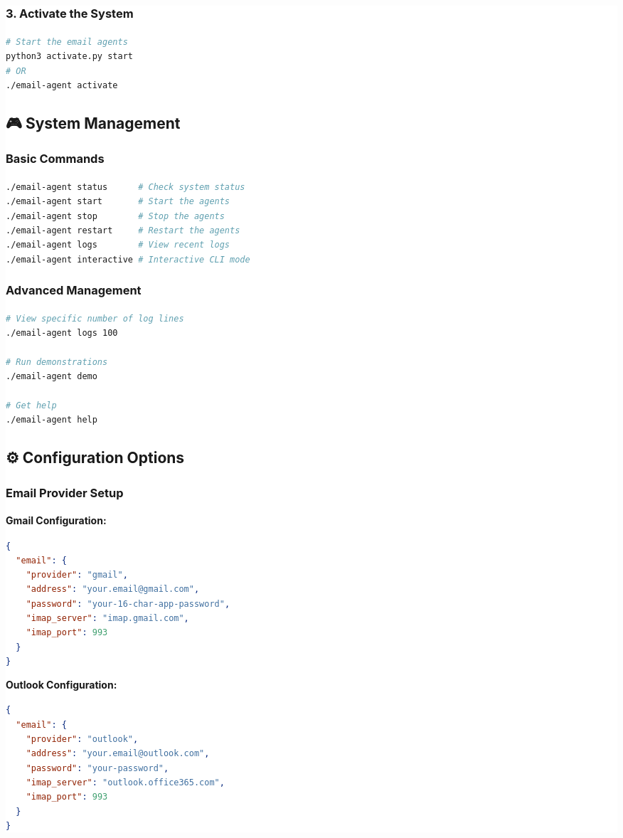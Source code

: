 ### 3. Activate the System
```bash
# Start the email agents
python3 activate.py start
# OR
./email-agent activate
```

## 🎮 System Management

### Basic Commands
```bash
./email-agent status      # Check system status
./email-agent start       # Start the agents
./email-agent stop        # Stop the agents  
./email-agent restart     # Restart the agents
./email-agent logs        # View recent logs
./email-agent interactive # Interactive CLI mode
```

### Advanced Management
```bash
# View specific number of log lines
./email-agent logs 100

# Run demonstrations
./email-agent demo

# Get help
./email-agent help
```

## ⚙️ Configuration Options

### Email Provider Setup

**Gmail Configuration:**
```json
{
  "email": {
    "provider": "gmail",
    "address": "your.email@gmail.com", 
    "password": "your-16-char-app-password",
    "imap_server": "imap.gmail.com",
    "imap_port": 993
  }
}
```

**Outlook Configuration:**
```json
{
  "email": {
    "provider": "outlook",
    "address": "your.email@outlook.com",
    "password": "your-password",
    "imap_server": "outlook.office365.com", 
    "imap_port": 993
  }
}
```
